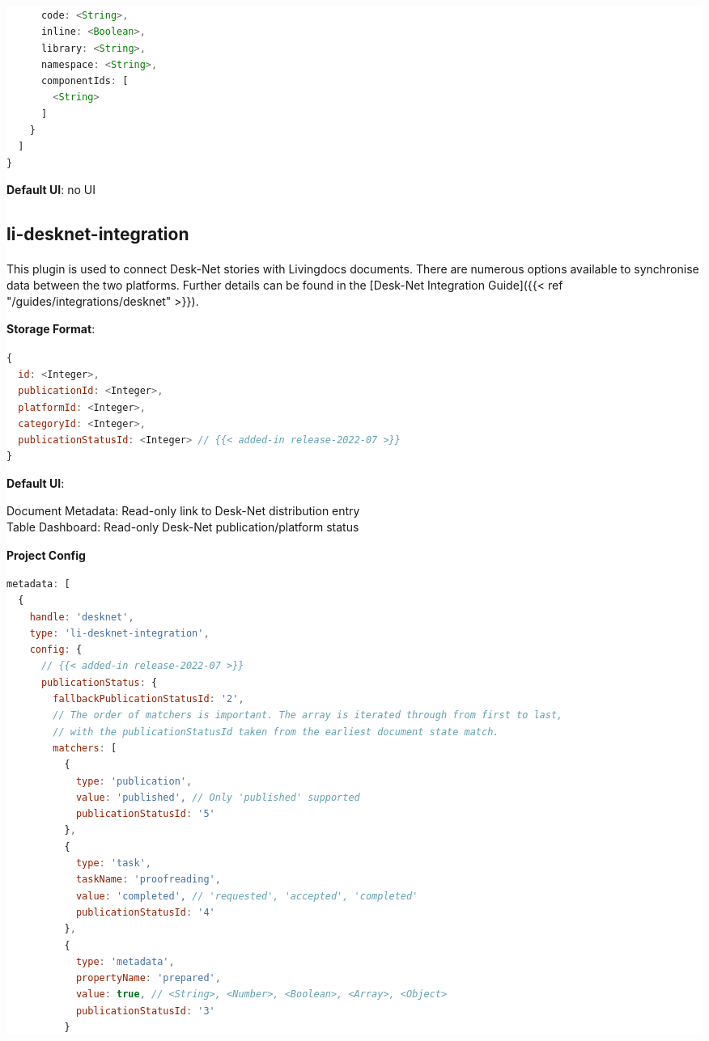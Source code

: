 ```js
      code: <String>,
      inline: <Boolean>,
      library: <String>,
      namespace: <String>,
      componentIds: [
        <String>
      ]
    }
  ]
}
```
**Default UI**: no UI

## li-desknet-integration

This plugin is used to connect Desk-Net stories with Livingdocs documents. There are numerous options available to synchronise data between the two platforms. Further details can be found in the [Desk-Net Integration Guide]({{< ref "/guides/integrations/desknet" >}}).

**Storage Format**:
```js
{
  id: <Integer>,
  publicationId: <Integer>,
  platformId: <Integer>,
  categoryId: <Integer>,
  publicationStatusId: <Integer> // {{< added-in release-2022-07 >}}
}
```

**Default UI**:

Document Metadata: Read-only link to Desk-Net distribution entry\
Table Dashboard: Read-only Desk-Net publication/platform status

**Project Config**
```js
metadata: [
  {
    handle: 'desknet',
    type: 'li-desknet-integration',
    config: {
      // {{< added-in release-2022-07 >}}
      publicationStatus: {
        fallbackPublicationStatusId: '2',
        // The order of matchers is important. The array is iterated through from first to last,
        // with the publicationStatusId taken from the earliest document state match.
        matchers: [
          {
            type: 'publication',
            value: 'published', // Only 'published' supported
            publicationStatusId: '5'
          },
          {
            type: 'task',
            taskName: 'proofreading',
            value: 'completed', // 'requested', 'accepted', 'completed'
            publicationStatusId: '4'
          },
          {
            type: 'metadata',
            propertyName: 'prepared',
            value: true, // <String>, <Number>, <Boolean>, <Array>, <Object>
            publicationStatusId: '3'
          }
```